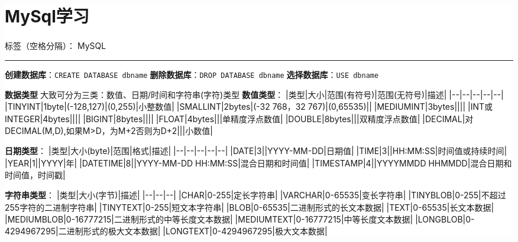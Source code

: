 ﻿# MySql学习

标签（空格分隔）： MySQL

---

**创建数据库**：`CREATE DATABASE dbname`
**删除数据库**：`DROP DATABASE dbname`
**选择数据库**：`USE dbname`

**数据类型**
大致可分为三类：数值、日期/时间和字符串(字符)类型
**数值类型**：
|类型|大小|范围(有符号)|范围(无符号)|描述|
|--|--|--|--|--|
|TINYINT|1byte|(-128,127)|(0,255)|小整数值|
|SMALLINT|2bytes|(-32 768，32 767)|(0,65535)||
|MEDIUMINT|3bytes||||
|INT或INTEGER|4bytes||||
|BIGINT|8bytes||||
|FLOAT|4bytes|||单精度浮点数值|
|DOUBLE|8bytes|||双精度浮点数值|
|DECIMAL|对DECIMAL(M,D),如果M>D，为M+2否则为D+2|||小数值|

**日期类型**：
|类型|大小(byte)|范围|格式|描述|
|--|--|--|--|--|
|DATE|3||YYYY-MM-DD|日期值|
|TIME|3||HH:MM:SS|时间值或持续时间|
|YEAR|1||YYYY|年|
|DATETIME|8||YYYY-MM-DD HH:MM:SS|混合日期和时间值|
|TIMESTAMP|4||YYYYMMDD HHMMDD|混合日期和时间值，时间戳|

**字符串类型**：
|类型|大小(字节)|描述|
|--|--|--|
|CHAR|0-255|定长字符串|
|VARCHAR|0-65535|变长字符串|
|TINYBLOB|0-255|不超过255字符的二进制字符串|
|TINYTEXT|0-255|短文本字符串|
|BLOB|0-65535|二进制形式的长文本数据|
|TEXT|0-65535|长文本数据|
|MEDIUMBLOB|0-16777215|二进制形式的中等长度文本数据|
|MEDIUMTEXT|0-16777215|中等长度文本数据|
|LONGBLOB|0-4294967295|二进制形式的极大文本数据|
|LONGTEXT|0-4294967295|极大文本数据|
